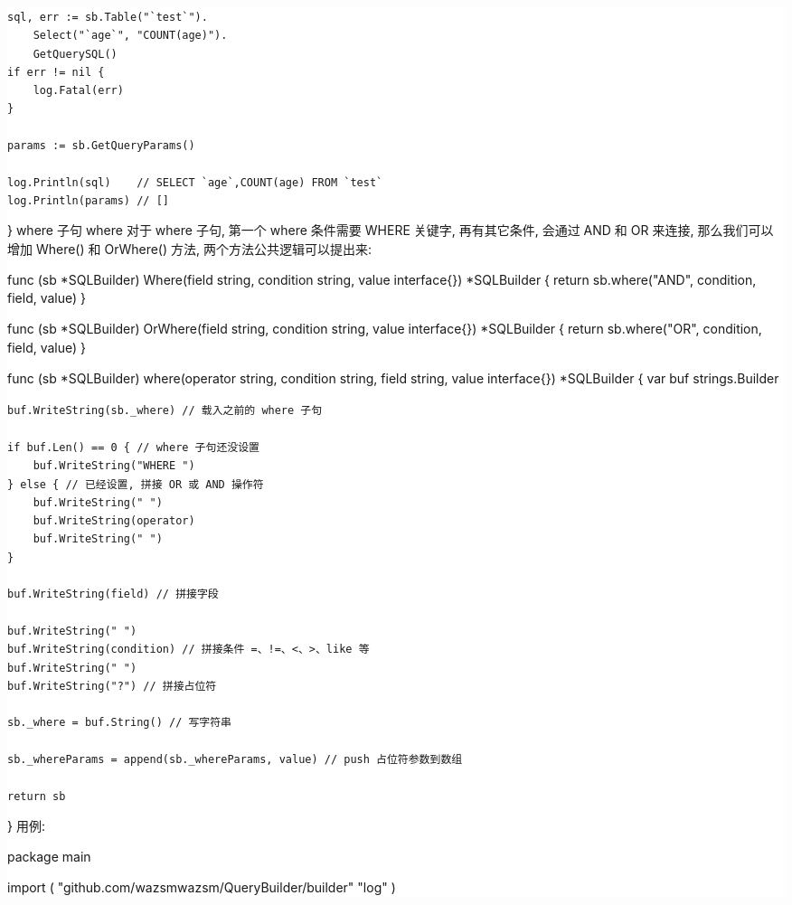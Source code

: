     sql, err := sb.Table("`test`").
        Select("`age`", "COUNT(age)").
        GetQuerySQL()
    if err != nil {
        log.Fatal(err)
    }

    params := sb.GetQueryParams()

    log.Println(sql)    // SELECT `age`,COUNT(age) FROM `test`
    log.Println(params) // []
}
where 子句
where
对于 where 子句, 第一个 where 条件需要 WHERE 关键字, 再有其它条件, 会通过 AND 和 OR 来连接, 那么我们可以增加 Where() 和 OrWhere() 方法, 两个方法公共逻辑可以提出来:

func (sb *SQLBuilder) Where(field string, condition string, value interface{}) *SQLBuilder {
    return sb.where("AND", condition, field, value)
}

func (sb *SQLBuilder) OrWhere(field string, condition string, value interface{}) *SQLBuilder {
    return sb.where("OR", condition, field, value)
}

func (sb *SQLBuilder) where(operator string, condition string, field string, value interface{}) *SQLBuilder {
    var buf strings.Builder

    buf.WriteString(sb._where) // 载入之前的 where 子句

    if buf.Len() == 0 { // where 子句还没设置
        buf.WriteString("WHERE ")
    } else { // 已经设置, 拼接 OR 或 AND 操作符
        buf.WriteString(" ")
        buf.WriteString(operator)
        buf.WriteString(" ")
    }

    buf.WriteString(field) // 拼接字段

    buf.WriteString(" ")
    buf.WriteString(condition) // 拼接条件 =、!=、<、>、like 等
    buf.WriteString(" ")
    buf.WriteString("?") // 拼接占位符

    sb._where = buf.String() // 写字符串

    sb._whereParams = append(sb._whereParams, value) // push 占位符参数到数组

    return sb
}
用例:

package main

import (
    "github.com/wazsmwazsm/QueryBuilder/builder"
    "log"
)
